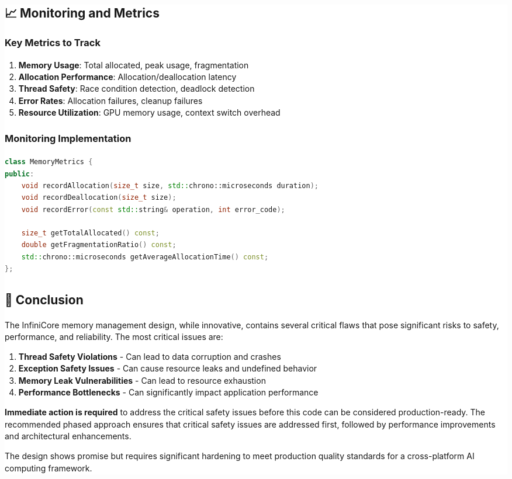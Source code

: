 ## 📈 Monitoring and Metrics

### **Key Metrics to Track**
1. **Memory Usage**: Total allocated, peak usage, fragmentation
2. **Allocation Performance**: Allocation/deallocation latency
3. **Thread Safety**: Race condition detection, deadlock detection
4. **Error Rates**: Allocation failures, cleanup failures
5. **Resource Utilization**: GPU memory usage, context switch overhead

### **Monitoring Implementation**
```cpp
class MemoryMetrics {
public:
    void recordAllocation(size_t size, std::chrono::microseconds duration);
    void recordDeallocation(size_t size);
    void recordError(const std::string& operation, int error_code);

    size_t getTotalAllocated() const;
    double getFragmentationRatio() const;
    std::chrono::microseconds getAverageAllocationTime() const;
};
```

## 🎯 Conclusion

The InfiniCore memory management design, while innovative, contains several critical flaws that pose significant risks to safety, performance, and reliability. The most critical issues are:

1. **Thread Safety Violations** - Can lead to data corruption and crashes
2. **Exception Safety Issues** - Can cause resource leaks and undefined behavior
3. **Memory Leak Vulnerabilities** - Can lead to resource exhaustion
4. **Performance Bottlenecks** - Can significantly impact application performance

**Immediate action is required** to address the critical safety issues before this code can be considered production-ready. The recommended phased approach ensures that critical safety issues are addressed first, followed by performance improvements and architectural enhancements.

The design shows promise but requires significant hardening to meet production quality standards for a cross-platform AI computing framework.
